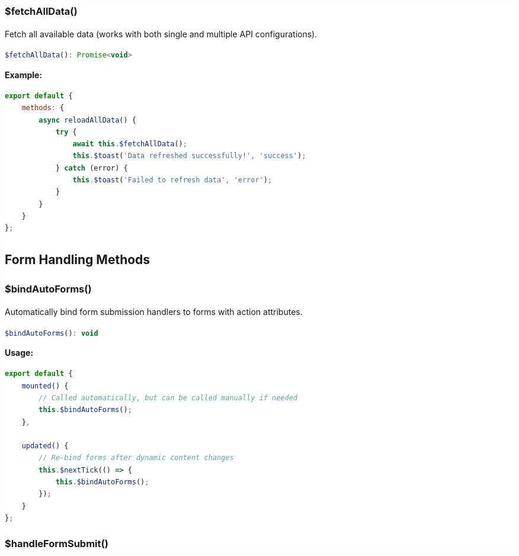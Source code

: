 ### $fetchAllData()

Fetch all available data (works with both single and multiple API configurations).

```javascript
$fetchAllData(): Promise<void>
```

**Example:**

```javascript
export default {
    methods: {
        async reloadAllData() {
            try {
                await this.$fetchAllData();
                this.$toast('Data refreshed successfully!', 'success');
            } catch (error) {
                this.$toast('Failed to refresh data', 'error');
            }
        }
    }
};
```

## Form Handling Methods

### $bindAutoForms()

Automatically bind form submission handlers to forms with action attributes.

```javascript
$bindAutoForms(): void
```

**Usage:**

```javascript
export default {
    mounted() {
        // Called automatically, but can be called manually if needed
        this.$bindAutoForms();
    },
    
    updated() {
        // Re-bind forms after dynamic content changes
        this.$nextTick(() => {
            this.$bindAutoForms();
        });
    }
};
```

### $handleFormSubmit()
